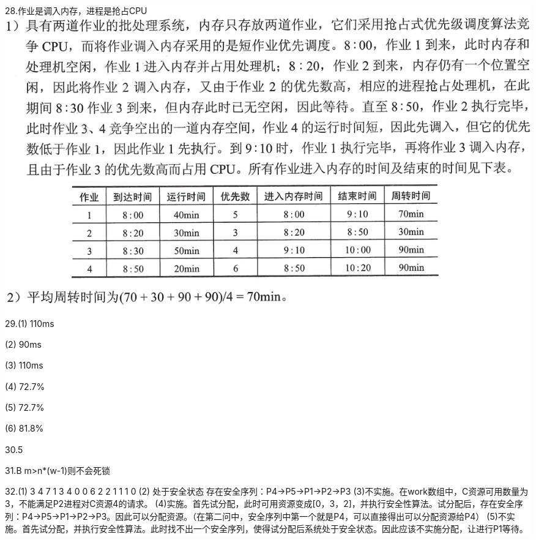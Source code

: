 28.作业是调入内存，进程是抢占CPU![53057201c41665207781f8f28b41e7b](./2%20%E5%A4%84%E7%90%86%E5%99%A8%E7%AE%A1%E7%90%86.assets/53057201c41665207781f8f28b41e7b.png)

29.(1) 110ms

(2) 90ms

(3) 110ms

(4) 72.7%  

(5) 72.7%

(6) 81.8%

30.5

31.B m>n*(w-1)则不会死锁

32.(1)
3 4 7
1 3 4
0 0 6
2 2 1
1 1 0
(2)
处于安全状态
存在安全序列：P4->P5->P1->P2->P3
(3)不实施。在work数组中，C资源可用数量为3，不能满足P2进程对C资源4的请求。
(4)实施。首先试分配，此时可用资源变成[0，3，2]，并执行安全性算法。试分配后，存在安全序列：P4->P5->P1->P2->P3。因此可以分配资源。（在第二问中，安全序列中第一个就是P4，可以直接得出可以分配资源给P4）
(5)不实施。首先试分配，并执行安全性算法。此时找不出一个安全序列，使得试分配后系统处于安全状态。因此应该不实施分配，让进行P1等待。
